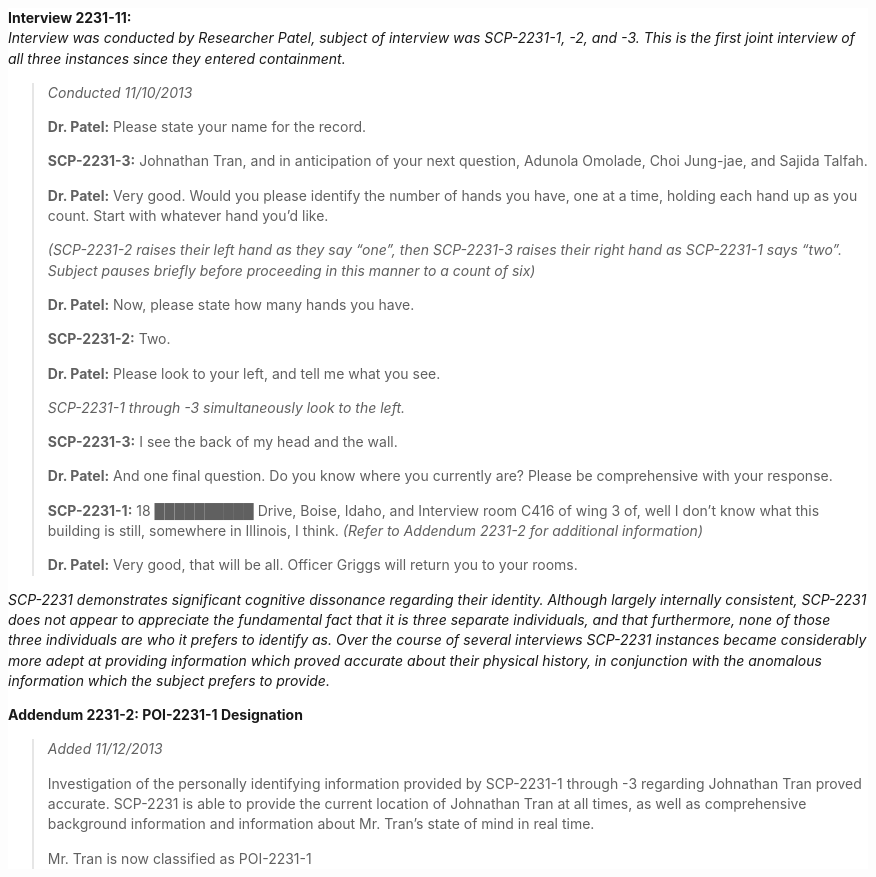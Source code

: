 **Interview 2231-11:**  
_Interview was conducted by Researcher Patel, subject of interview was SCP-2231-1, -2, and -3. This is the first joint interview of all three instances since they entered containment._

> _Conducted 11/10/2013_
> 
>   
> **Dr. Patel:** Please state your name for the record.
> 
> **SCP-2231-3:** Johnathan Tran, and in anticipation of your next question, Adunola Omolade, Choi Jung-jae, and Sajida Talfah.
> 
> **Dr. Patel:** Very good. Would you please identify the number of hands you have, one at a time, holding each hand up as you count. Start with whatever hand you’d like.
> 
> _(SCP-2231-2 raises their left hand as they say “one”, then SCP-2231-3 raises their right hand as SCP-2231-1 says “two”. Subject pauses briefly before proceeding in this manner to a count of six)_
> 
> **Dr. Patel:** Now, please state how many hands you have.
> 
> **SCP-2231-2:** Two.
> 
> **Dr. Patel:** Please look to your left, and tell me what you see.
> 
> _SCP-2231-1 through -3 simultaneously look to the left._
> 
> **SCP-2231-3:** I see the back of my head and the wall.
> 
> **Dr. Patel:** And one final question. Do you know where you currently are? Please be comprehensive with your response.
> 
> **SCP-2231-1:** 18 ██████████ Drive, Boise, Idaho, and Interview room C416 of wing 3 of, well I don’t know what this building is still, somewhere in Illinois, I think. _(Refer to Addendum 2231-2 for additional information)_
> 
> **Dr. Patel:** Very good, that will be all. Officer Griggs will return you to your rooms.  

_SCP-2231 demonstrates significant cognitive dissonance regarding their identity. Although largely internally consistent, SCP-2231 does not appear to appreciate the fundamental fact that it is three separate individuals, and that furthermore, none of those three individuals are who it prefers to identify as. Over the course of several interviews SCP-2231 instances became considerably more adept at providing information which proved accurate about their physical history, in conjunction with the anomalous information which the subject prefers to provide._

**Addendum 2231-2: POI-2231-1 Designation**

> _Added 11/12/2013_
> 
>   
> Investigation of the personally identifying information provided by SCP-2231-1 through -3 regarding Johnathan Tran proved accurate. SCP-2231 is able to provide the current location of Johnathan Tran at all times, as well as comprehensive background information and information about Mr. Tran’s state of mind in real time.
> 
> Mr. Tran is now classified as POI-2231-1  
